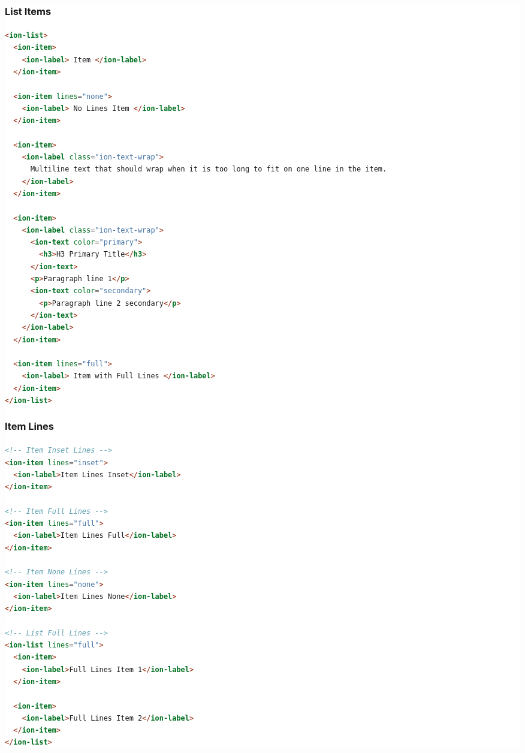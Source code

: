 ### List Items

```html
<ion-list>
  <ion-item>
    <ion-label> Item </ion-label>
  </ion-item>

  <ion-item lines="none">
    <ion-label> No Lines Item </ion-label>
  </ion-item>

  <ion-item>
    <ion-label class="ion-text-wrap">
      Multiline text that should wrap when it is too long to fit on one line in the item.
    </ion-label>
  </ion-item>

  <ion-item>
    <ion-label class="ion-text-wrap">
      <ion-text color="primary">
        <h3>H3 Primary Title</h3>
      </ion-text>
      <p>Paragraph line 1</p>
      <ion-text color="secondary">
        <p>Paragraph line 2 secondary</p>
      </ion-text>
    </ion-label>
  </ion-item>

  <ion-item lines="full">
    <ion-label> Item with Full Lines </ion-label>
  </ion-item>
</ion-list>
```

### Item Lines

```html
<!-- Item Inset Lines -->
<ion-item lines="inset">
  <ion-label>Item Lines Inset</ion-label>
</ion-item>

<!-- Item Full Lines -->
<ion-item lines="full">
  <ion-label>Item Lines Full</ion-label>
</ion-item>

<!-- Item None Lines -->
<ion-item lines="none">
  <ion-label>Item Lines None</ion-label>
</ion-item>

<!-- List Full Lines -->
<ion-list lines="full">
  <ion-item>
    <ion-label>Full Lines Item 1</ion-label>
  </ion-item>

  <ion-item>
    <ion-label>Full Lines Item 2</ion-label>
  </ion-item>
</ion-list>
```